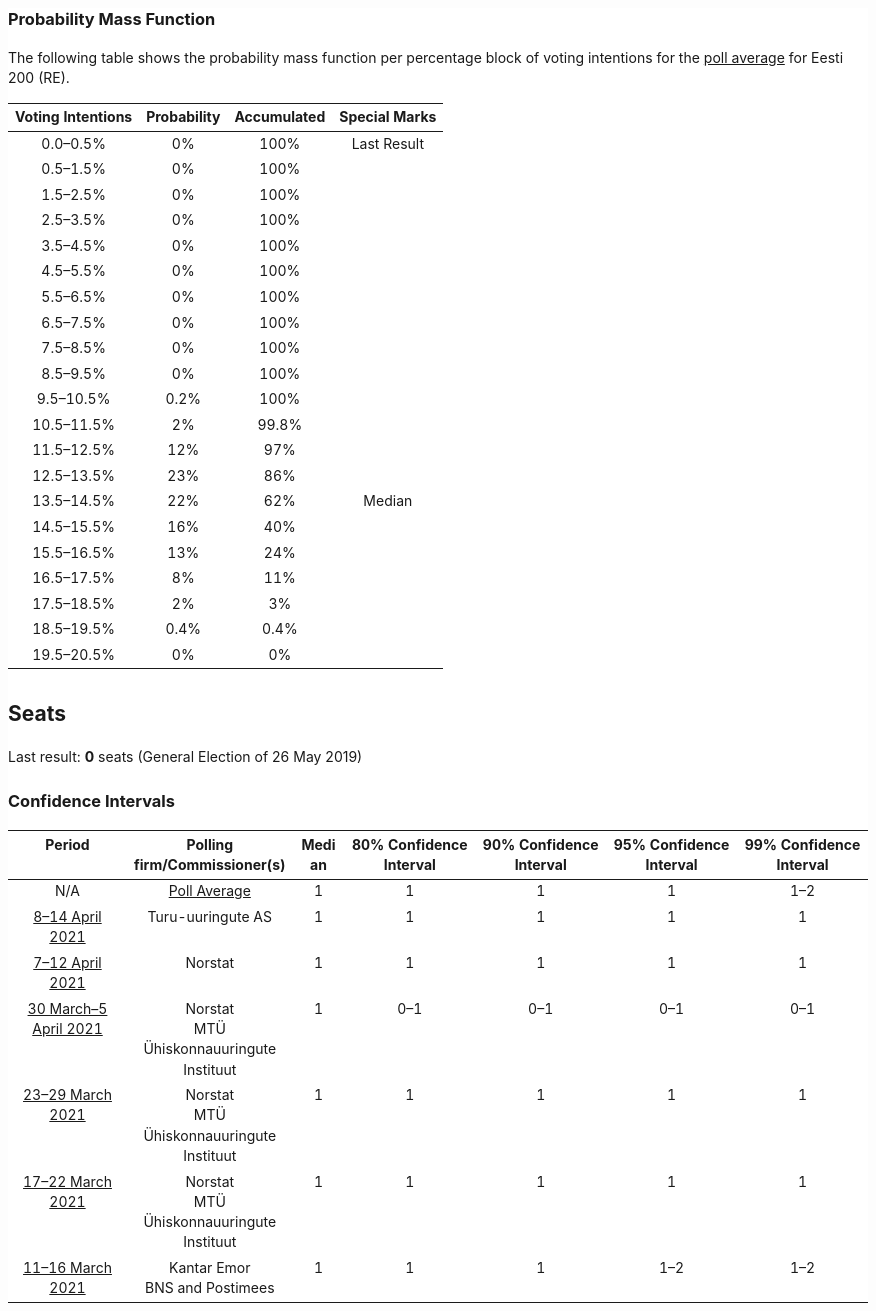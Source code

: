 ### Probability Mass Function

The following table shows the probability mass function per percentage block of voting intentions for the [poll average](average.html) for Eesti 200 (RE).

| Voting Intentions | Probability | Accumulated | Special Marks |
|:-----------------:|:-----------:|:-----------:|:-------------:|
| 0.0–0.5% | 0% | 100% | Last Result |
| 0.5–1.5% | 0% | 100% |  |
| 1.5–2.5% | 0% | 100% |  |
| 2.5–3.5% | 0% | 100% |  |
| 3.5–4.5% | 0% | 100% |  |
| 4.5–5.5% | 0% | 100% |  |
| 5.5–6.5% | 0% | 100% |  |
| 6.5–7.5% | 0% | 100% |  |
| 7.5–8.5% | 0% | 100% |  |
| 8.5–9.5% | 0% | 100% |  |
| 9.5–10.5% | 0.2% | 100% |  |
| 10.5–11.5% | 2% | 99.8% |  |
| 11.5–12.5% | 12% | 97% |  |
| 12.5–13.5% | 23% | 86% |  |
| 13.5–14.5% | 22% | 62% | Median |
| 14.5–15.5% | 16% | 40% |  |
| 15.5–16.5% | 13% | 24% |  |
| 16.5–17.5% | 8% | 11% |  |
| 17.5–18.5% | 2% | 3% |  |
| 18.5–19.5% | 0.4% | 0.4% |  |
| 19.5–20.5% | 0% | 0% |  |


## Seats

Last result: **0** seats (General Election of 26 May 2019)

### Confidence Intervals

| Period     | Polling firm/Commissioner(s) | Median | 80% Confidence Interval | 90% Confidence Interval | 95% Confidence Interval | 99% Confidence Interval |
|:----------:|:----------------:|:------:|:-----------------------:|:-----------------------:|:-----------------------:|:-----------------------:|
| N/A | [Poll Average](average.html) | 1 | 1 | 1 | 1 | 1–2 |
| [8–14 April 2021](2021-04-14-Turu-uuringuteAS.html) | Turu-uuringute AS | 1 | 1 | 1 | 1 | 1 |
| [7–12 April 2021](2021-04-12-Norstat.html) | Norstat | 1 | 1 | 1 | 1 | 1 |
| [30 March–5 April 2021](2021-04-05-Norstat.html) | Norstat <br> MTÜ Ühiskonnauuringute Instituut | 1 | 0–1 | 0–1 | 0–1 | 0–1 |
| [23–29 March 2021](2021-03-29-Norstat.html) | Norstat <br> MTÜ Ühiskonnauuringute Instituut | 1 | 1 | 1 | 1 | 1 |
| [17–22 March 2021](2021-03-22-Norstat.html) | Norstat <br> MTÜ Ühiskonnauuringute Instituut | 1 | 1 | 1 | 1 | 1 |
| [11–16 March 2021](2021-03-16-KantarEmor.html) | Kantar Emor <br> BNS and Postimees | 1 | 1 | 1 | 1–2 | 1–2 |